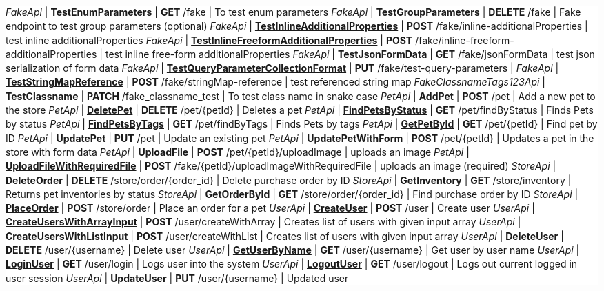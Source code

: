 *FakeApi* | [**TestEnumParameters**](docs/FakeApi.md#testenumparameters) | **GET** /fake | To test enum parameters
*FakeApi* | [**TestGroupParameters**](docs/FakeApi.md#testgroupparameters) | **DELETE** /fake | Fake endpoint to test group parameters (optional)
*FakeApi* | [**TestInlineAdditionalProperties**](docs/FakeApi.md#testinlineadditionalproperties) | **POST** /fake/inline-additionalProperties | test inline additionalProperties
*FakeApi* | [**TestInlineFreeformAdditionalProperties**](docs/FakeApi.md#testinlinefreeformadditionalproperties) | **POST** /fake/inline-freeform-additionalProperties | test inline free-form additionalProperties
*FakeApi* | [**TestJsonFormData**](docs/FakeApi.md#testjsonformdata) | **GET** /fake/jsonFormData | test json serialization of form data
*FakeApi* | [**TestQueryParameterCollectionFormat**](docs/FakeApi.md#testqueryparametercollectionformat) | **PUT** /fake/test-query-parameters | 
*FakeApi* | [**TestStringMapReference**](docs/FakeApi.md#teststringmapreference) | **POST** /fake/stringMap-reference | test referenced string map
*FakeClassnameTags123Api* | [**TestClassname**](docs/FakeClassnameTags123Api.md#testclassname) | **PATCH** /fake_classname_test | To test class name in snake case
*PetApi* | [**AddPet**](docs/PetApi.md#addpet) | **POST** /pet | Add a new pet to the store
*PetApi* | [**DeletePet**](docs/PetApi.md#deletepet) | **DELETE** /pet/{petId} | Deletes a pet
*PetApi* | [**FindPetsByStatus**](docs/PetApi.md#findpetsbystatus) | **GET** /pet/findByStatus | Finds Pets by status
*PetApi* | [**FindPetsByTags**](docs/PetApi.md#findpetsbytags) | **GET** /pet/findByTags | Finds Pets by tags
*PetApi* | [**GetPetById**](docs/PetApi.md#getpetbyid) | **GET** /pet/{petId} | Find pet by ID
*PetApi* | [**UpdatePet**](docs/PetApi.md#updatepet) | **PUT** /pet | Update an existing pet
*PetApi* | [**UpdatePetWithForm**](docs/PetApi.md#updatepetwithform) | **POST** /pet/{petId} | Updates a pet in the store with form data
*PetApi* | [**UploadFile**](docs/PetApi.md#uploadfile) | **POST** /pet/{petId}/uploadImage | uploads an image
*PetApi* | [**UploadFileWithRequiredFile**](docs/PetApi.md#uploadfilewithrequiredfile) | **POST** /fake/{petId}/uploadImageWithRequiredFile | uploads an image (required)
*StoreApi* | [**DeleteOrder**](docs/StoreApi.md#deleteorder) | **DELETE** /store/order/{order_id} | Delete purchase order by ID
*StoreApi* | [**GetInventory**](docs/StoreApi.md#getinventory) | **GET** /store/inventory | Returns pet inventories by status
*StoreApi* | [**GetOrderById**](docs/StoreApi.md#getorderbyid) | **GET** /store/order/{order_id} | Find purchase order by ID
*StoreApi* | [**PlaceOrder**](docs/StoreApi.md#placeorder) | **POST** /store/order | Place an order for a pet
*UserApi* | [**CreateUser**](docs/UserApi.md#createuser) | **POST** /user | Create user
*UserApi* | [**CreateUsersWithArrayInput**](docs/UserApi.md#createuserswitharrayinput) | **POST** /user/createWithArray | Creates list of users with given input array
*UserApi* | [**CreateUsersWithListInput**](docs/UserApi.md#createuserswithlistinput) | **POST** /user/createWithList | Creates list of users with given input array
*UserApi* | [**DeleteUser**](docs/UserApi.md#deleteuser) | **DELETE** /user/{username} | Delete user
*UserApi* | [**GetUserByName**](docs/UserApi.md#getuserbyname) | **GET** /user/{username} | Get user by user name
*UserApi* | [**LoginUser**](docs/UserApi.md#loginuser) | **GET** /user/login | Logs user into the system
*UserApi* | [**LogoutUser**](docs/UserApi.md#logoutuser) | **GET** /user/logout | Logs out current logged in user session
*UserApi* | [**UpdateUser**](docs/UserApi.md#updateuser) | **PUT** /user/{username} | Updated user
